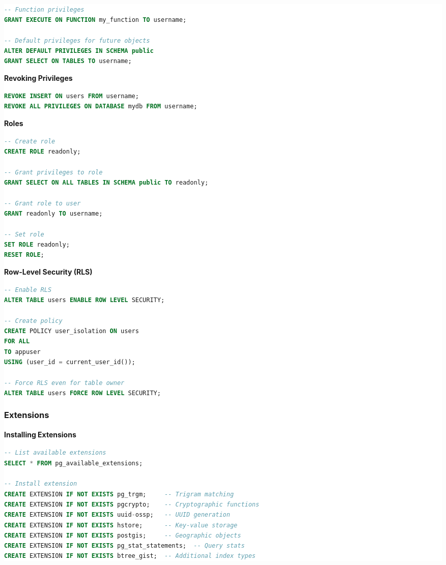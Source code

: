 ```sql
-- Function privileges
GRANT EXECUTE ON FUNCTION my_function TO username;

-- Default privileges for future objects
ALTER DEFAULT PRIVILEGES IN SCHEMA public
GRANT SELECT ON TABLES TO username;
```

**Revoking Privileges**
```sql
REVOKE INSERT ON users FROM username;
REVOKE ALL PRIVILEGES ON DATABASE mydb FROM username;
```

**Roles**
```sql
-- Create role
CREATE ROLE readonly;

-- Grant privileges to role
GRANT SELECT ON ALL TABLES IN SCHEMA public TO readonly;

-- Grant role to user
GRANT readonly TO username;

-- Set role
SET ROLE readonly;
RESET ROLE;
```

**Row-Level Security (RLS)**
```sql
-- Enable RLS
ALTER TABLE users ENABLE ROW LEVEL SECURITY;

-- Create policy
CREATE POLICY user_isolation ON users
FOR ALL
TO appuser
USING (user_id = current_user_id());

-- Force RLS even for table owner
ALTER TABLE users FORCE ROW LEVEL SECURITY;
```

### Extensions

**Installing Extensions**
```sql
-- List available extensions
SELECT * FROM pg_available_extensions;

-- Install extension
CREATE EXTENSION IF NOT EXISTS pg_trgm;     -- Trigram matching
CREATE EXTENSION IF NOT EXISTS pgcrypto;    -- Cryptographic functions
CREATE EXTENSION IF NOT EXISTS uuid-ossp;   -- UUID generation
CREATE EXTENSION IF NOT EXISTS hstore;      -- Key-value storage
CREATE EXTENSION IF NOT EXISTS postgis;     -- Geographic objects
CREATE EXTENSION IF NOT EXISTS pg_stat_statements;  -- Query stats
CREATE EXTENSION IF NOT EXISTS btree_gist;  -- Additional index types
```
